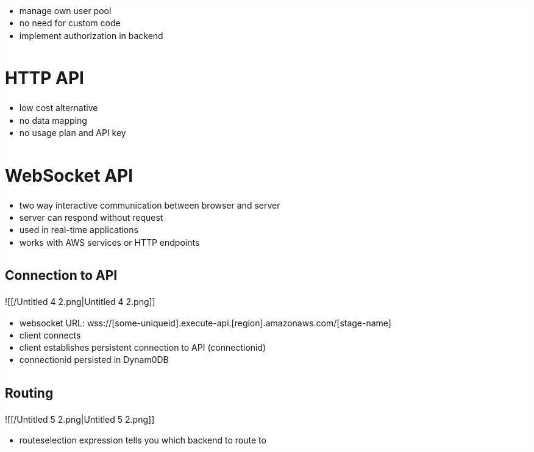 - manage own user pool
- no need for custom code
- implement authorization in backend

  

# HTTP API

- low cost alternative
- no data mapping
- no usage plan and API key

# WebSocket API

- two way interactive communication between browser and server
- server can respond without request
- used in real-time applications
- works with AWS services or HTTP endpoints

## Connection to API

![[/Untitled 4 2.png|Untitled 4 2.png]]

- websocket URL: wss://[some-uniqueid].execute-api.[region].amazonaws.com/[stage-name]
- client connects
- client establishes persistent connection to API (connectionid)
- connectionid persisted in Dynam0DB

## Routing

![[/Untitled 5 2.png|Untitled 5 2.png]]

- routeselection expression tells you which backend to route to